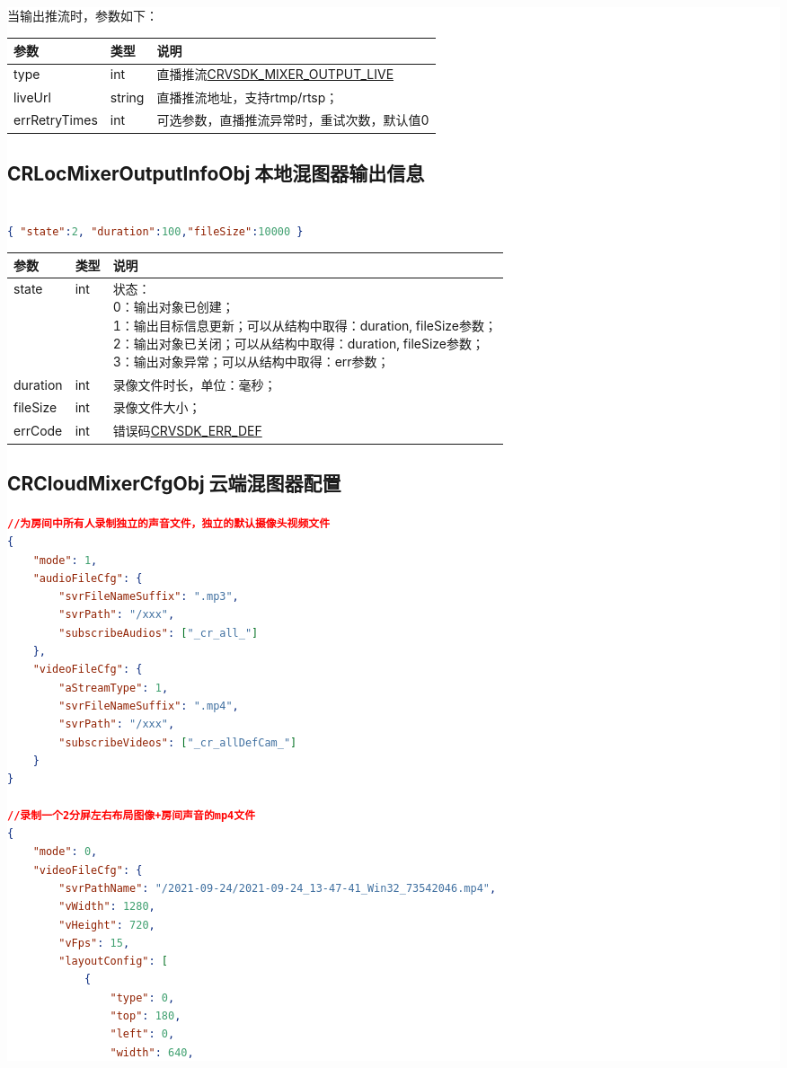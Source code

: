 当输出推流时，参数如下：

| 参数 | 类型 | 说明 |
| :- | :- | :-
|type |int| 直播推流[CRVSDK_MIXER_OUTPUT_LIVE](Constant.md#CRVSDK_MIXER_OUTPUT_TYPE)|
|liveUrl |string| 直播推流地址，支持rtmp/rtsp； |
|errRetryTimes |int|可选参数，直播推流异常时，重试次数，默认值0 |




<h2 id=CRLocMixerOutputInfoObj>CRLocMixerOutputInfoObj 本地混图器输出信息</h2>

```json

{ "state":2, "duration":100,"fileSize":10000 }

```

| 参数 | 类型 | 说明 |
| :- | :- | :- |
|state |int| 状态：</br>0：输出对象已创建；</br>1：输出目标信息更新；可以从结构中取得：duration, fileSize参数；</br>2：输出对象已关闭；可以从结构中取得：duration, fileSize参数；</br>3：输出对象异常；可以从结构中取得：err参数；|
|duration |int| 录像文件时长，单位：毫秒；|
|fileSize |int| 录像文件大小；|
|errCode |int| 错误码[CRVSDK_ERR_DEF](Constant.md#CRVSDK_ERR_DEF) |




<h2 id=CRCloudMixerCfgObj>CRCloudMixerCfgObj 云端混图器配置</h2>

```json
//为房间中所有人录制独立的声音文件，独立的默认摄像头视频文件
{
    "mode": 1,
    "audioFileCfg": {
        "svrFileNameSuffix": ".mp3",
        "svrPath": "/xxx",
        "subscribeAudios": ["_cr_all_"]
    },
    "videoFileCfg": {
        "aStreamType": 1,
        "svrFileNameSuffix": ".mp4",
        "svrPath": "/xxx",
        "subscribeVideos": ["_cr_allDefCam_"]
    }
}

//录制一个2分屏左右布局图像+房间声音的mp4文件
{
    "mode": 0,
    "videoFileCfg": {
        "svrPathName": "/2021-09-24/2021-09-24_13-47-41_Win32_73542046.mp4",
        "vWidth": 1280,
        "vHeight": 720,
        "vFps": 15,
        "layoutConfig": [
            {
                "type": 0,
                "top": 180,
                "left": 0,
                "width": 640,
```